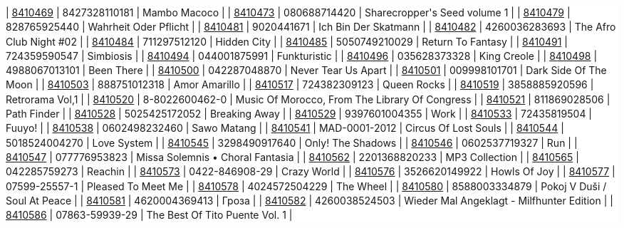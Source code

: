 | [8410469](https://www.discogs.com/release/8410469) | 8427328110181 | Mambo Macoco |
| [8410473](https://www.discogs.com/release/8410473) | 080688714420 | Sharecropper's Seed volume 1 |
| [8410479](https://www.discogs.com/release/8410479) | 828765925440 | Wahrheit Oder Pflicht |
| [8410481](https://www.discogs.com/release/8410481) | 9020441671 | Ich Bin Der Skatmann |
| [8410482](https://www.discogs.com/release/8410482) | 4260036283693 | The Afro Club Night #02 |
| [8410484](https://www.discogs.com/release/8410484) | 711297512120 | Hidden City |
| [8410485](https://www.discogs.com/release/8410485) | 5050749210029 | Return To Fantasy |
| [8410491](https://www.discogs.com/release/8410491) | 724359590547 | Simbiosis |
| [8410494](https://www.discogs.com/release/8410494) | 044001875991 | Funkturistic |
| [8410496](https://www.discogs.com/release/8410496) | 035628373328 | King Creole |
| [8410498](https://www.discogs.com/release/8410498) | 4988067013101 | Been There |
| [8410500](https://www.discogs.com/release/8410500) | 042287048870 | Never Tear Us Apart |
| [8410501](https://www.discogs.com/release/8410501) | 009998101701 | Dark Side Of The Moon |
| [8410503](https://www.discogs.com/release/8410503) | 888751012318 | Amor Amarillo |
| [8410517](https://www.discogs.com/release/8410517) | 724382309123 | Queen Rocks |
| [8410519](https://www.discogs.com/release/8410519) | 3858885920596 | Retrorama Vol,1 |
| [8410520](https://www.discogs.com/release/8410520) | 8-8022600462-0 | Music Of Morocco, From The Library Of Congress |
| [8410521](https://www.discogs.com/release/8410521) | 811869028506 | Path Finder |
| [8410528](https://www.discogs.com/release/8410528) | 5025425172052 | Breaking Away |
| [8410529](https://www.discogs.com/release/8410529) | 9397601004355 | Work |
| [8410533](https://www.discogs.com/release/8410533) | 72435819504 | Fuuyo! |
| [8410538](https://www.discogs.com/release/8410538) | 0602498232460 | Sawo Matang |
| [8410541](https://www.discogs.com/release/8410541) | MAD-0001-2012 | Circus Of Lost Souls |
| [8410544](https://www.discogs.com/release/8410544) | 5018524004270 | Love System |
| [8410545](https://www.discogs.com/release/8410545) | 3298490917640 | Only! The Shadows |
| [8410546](https://www.discogs.com/release/8410546) | 0602537719327 | Run |
| [8410547](https://www.discogs.com/release/8410547) | 077776953823 | Missa Solemnis • Choral Fantasia |
| [8410562](https://www.discogs.com/release/8410562) | 2201368820233 | MP3 Collection |
| [8410565](https://www.discogs.com/release/8410565) | 042285759273 | Reachin |
| [8410573](https://www.discogs.com/release/8410573) | 0422-846908-29 | Crazy World |
| [8410576](https://www.discogs.com/release/8410576) | 3526620149922 | Howls Of Joy |
| [8410577](https://www.discogs.com/release/8410577) | 07599-25557-1 | Pleased To Meet Me |
| [8410578](https://www.discogs.com/release/8410578) | 4024572504229 | The Wheel |
| [8410580](https://www.discogs.com/release/8410580) | 8588003334879 | Pokoj V Duši / Soul At Peace |
| [8410581](https://www.discogs.com/release/8410581) | 4620004369413 | Гроза |
| [8410582](https://www.discogs.com/release/8410582) | 4260038524503 | Wieder Mal Angeklagt - Milfhunter Edition |
| [8410586](https://www.discogs.com/release/8410586) | 07863-59939-29 | The Best Of Tito Puente Vol. 1 |